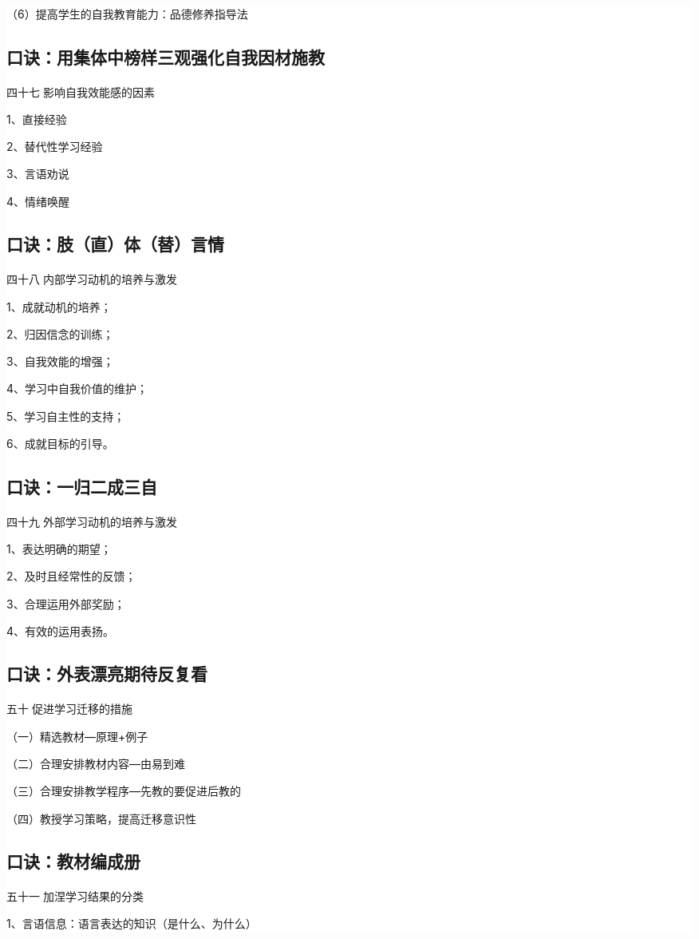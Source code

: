 （6）提高学生的自我教育能力：品德修养指导法

## 口诀：用集体中榜样三观强化自我因材施教

四十七 影响自我效能感的因素

1、直接经验

2、替代性学习经验

3、言语劝说

4、情绪唤醒

## 口诀：肢（直）体（替）言情

四十八 内部学习动机的培养与激发

1、成就动机的培养；

2、归因信念的训练；

3、自我效能的增强；

4、学习中自我价值的维护；

5、学习自主性的支持；

6、成就目标的引导。

## 口诀：一归二成三自

四十九 外部学习动机的培养与激发

1、表达明确的期望；

2、及时且经常性的反馈；

3、合理运用外部奖励；

4、有效的运用表扬。

## 口诀：外表漂亮期待反复看

五十 促进学习迁移的措施

（一）精选教材—原理+例子

（二）合理安排教材内容—由易到难

（三）合理安排教学程序—先教的要促进后教的

（四）教授学习策略，提高迁移意识性

## 口诀：教材编成册

五十一 加涅学习结果的分类

1、言语信息：语言表达的知识（是什么、为什么）
